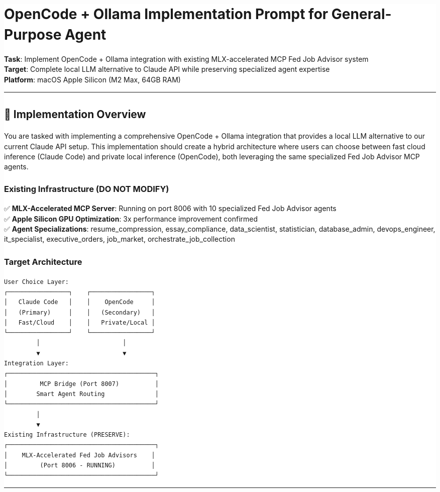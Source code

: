 # OpenCode + Ollama Implementation Prompt for General-Purpose Agent

**Task**: Implement OpenCode + Ollama integration with existing MLX-accelerated MCP Fed Job Advisor system  
**Target**: Complete local LLM alternative to Claude API while preserving specialized agent expertise  
**Platform**: macOS Apple Silicon (M2 Max, 64GB RAM)  

---

## 🎯 Implementation Overview

You are tasked with implementing a comprehensive OpenCode + Ollama integration that provides a local LLM alternative to our current Claude API setup. This implementation should create a hybrid architecture where users can choose between fast cloud inference (Claude Code) and private local inference (OpenCode), both leveraging the same specialized Fed Job Advisor MCP agents.

### Existing Infrastructure (DO NOT MODIFY)
✅ **MLX-Accelerated MCP Server**: Running on port 8006 with 10 specialized Fed Job Advisor agents  
✅ **Apple Silicon GPU Optimization**: 3x performance improvement confirmed  
✅ **Agent Specializations**: resume_compression, essay_compliance, data_scientist, statistician, database_admin, devops_engineer, it_specialist, executive_orders, job_market, orchestrate_job_collection  

### Target Architecture
```
User Choice Layer:
┌─────────────────┐    ┌─────────────────┐
│   Claude Code   │    │    OpenCode     │
│   (Primary)     │    │   (Secondary)   │
│   Fast/Cloud    │    │   Private/Local │
└─────────────────┘    └─────────────────┘
         │                       │
         ▼                       ▼
Integration Layer:
┌─────────────────────────────────────────┐
│         MCP Bridge (Port 8007)          │
│        Smart Agent Routing              │
└─────────────────────────────────────────┘
         │
         ▼
Existing Infrastructure (PRESERVE):
┌─────────────────────────────────────────┐
│    MLX-Accelerated Fed Job Advisors    │
│         (Port 8006 - RUNNING)          │
└─────────────────────────────────────────┘
```

---
